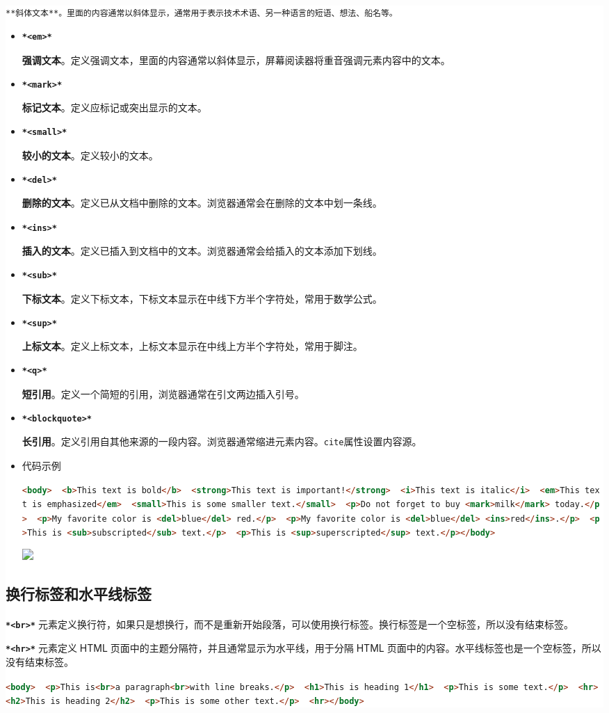     **斜体文本**。里面的内容通常以斜体显示，通常用于表示技术术语、另一种语言的短语、想法、船名等。
    
- **`*<em>*`**
    
    **强调文本**。定义强调文本，里面的内容通常以斜体显示，屏幕阅读器将重音强调元素内容中的文本。
    
- **`*<mark>*`**
    
    **标记文本**。定义应标记或突出显示的文本。
    
- **`*<small>*`**
    
    **较小的文本**。定义较小的文本。
    
- **`*<del>*`**
    
    **删除的文本**。定义已从文档中删除的文本。浏览器通常会在删除的文本中划一条线。
    
- **`*<ins>*`**
    
    **插入的文本**。定义已插入到文档中的文本。浏览器通常会给插入的文本添加下划线。
    
- **`*<sub>*`**
    
    **下标文本**。定义下标文本，下标文本显示在中线下方半个字符处，常用于数学公式。
    
- **`*<sup>*`**
    
    **上标文本**。定义上标文本，上标文本显示在中线上方半个字符处，常用于脚注。
    
- **`*<q>*`**
    
    **短引用**。定义一个简短的引用，浏览器通常在引文两边插入引号。
    
- **`*<blockquote>*`**
    
    **长引用**。定义引用自其他来源的一段内容。浏览器通常缩进元素内容。`cite`属性设置内容源。
    
- 代码示例
    
    ```html
    <body>  <b>This text is bold</b>  <strong>This text is important!</strong>  <i>This text is italic</i>  <em>This text is emphasized</em>  <small>This is some smaller text.</small>  <p>Do not forget to buy <mark>milk</mark> today.</p>  <p>My favorite color is <del>blue</del> red.</p>  <p>My favorite color is <del>blue</del> <ins>red</ins>.</p>  <p>This is <sub>subscripted</sub> text.</p>  <p>This is <sup>superscripted</sup> text.</p></body>
    ```
    
    ![](https://prod-files-secure.s3.us-west-2.amazonaws.com/0536d6a3-c650-4e09-9e75-6d2605917d10/c9a5fc11-0663-4b50-b1e6-24bd7ea271d7/JaGrkzimageimage_iS6LDC0E4O.png)
    

## 换行标签和水平线标签

**`*<br>*`** 元素定义换行符，如果只是想换行，而不是重新开始段落，可以使用换行标签。换行标签是一个空标签，所以没有结束标签。

**`*<hr>*`** 元素定义 HTML 页面中的主题分隔符，并且通常显示为水平线，用于分隔 HTML 页面中的内容。水平线标签也是一个空标签，所以没有结束标签。

```html
<body>  <p>This is<br>a paragraph<br>with line breaks.</p>  <h1>This is heading 1</h1>  <p>This is some text.</p>  <hr>  <h2>This is heading 2</h2>  <p>This is some other text.</p>  <hr></body>
```

